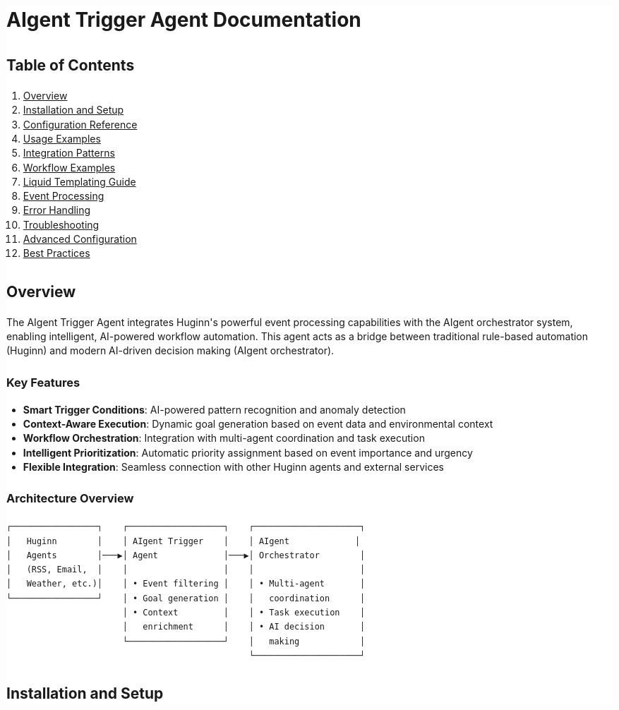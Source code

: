 # AIgent Trigger Agent Documentation

## Table of Contents

1. [Overview](#overview)
2. [Installation and Setup](#installation-and-setup)
3. [Configuration Reference](#configuration-reference)
4. [Usage Examples](#usage-examples)
5. [Integration Patterns](#integration-patterns)
6. [Workflow Examples](#workflow-examples)
7. [Liquid Templating Guide](#liquid-templating-guide)
8. [Event Processing](#event-processing)
9. [Error Handling](#error-handling)
10. [Troubleshooting](#troubleshooting)
11. [Advanced Configuration](#advanced-configuration)
12. [Best Practices](#best-practices)

## Overview

The AIgent Trigger Agent integrates Huginn's powerful event processing capabilities with the AIgent orchestrator system, enabling intelligent, AI-powered workflow automation. This agent acts as a bridge between traditional rule-based automation (Huginn) and modern AI-driven decision making (AIgent orchestrator).

### Key Features

- **Smart Trigger Conditions**: AI-powered pattern recognition and anomaly detection
- **Context-Aware Execution**: Dynamic goal generation based on event data and environmental context
- **Workflow Orchestration**: Integration with multi-agent coordination and task execution
- **Intelligent Prioritization**: Automatic priority assignment based on event importance and urgency
- **Flexible Integration**: Seamless connection with other Huginn agents and external services

### Architecture Overview

```
┌─────────────────┐    ┌───────────────────┐    ┌─────────────────────┐
│   Huginn        │    │ AIgent Trigger    │    │ AIgent             │
│   Agents        │───▶│ Agent             │───▶│ Orchestrator        │
│   (RSS, Email,  │    │                   │    │                     │
│   Weather, etc.)│    │ • Event filtering │    │ • Multi-agent       │
└─────────────────┘    │ • Goal generation │    │   coordination      │
                       │ • Context         │    │ • Task execution    │
                       │   enrichment      │    │ • AI decision       │
                       └───────────────────┘    │   making            │
                                                └─────────────────────┘
```

## Installation and Setup
